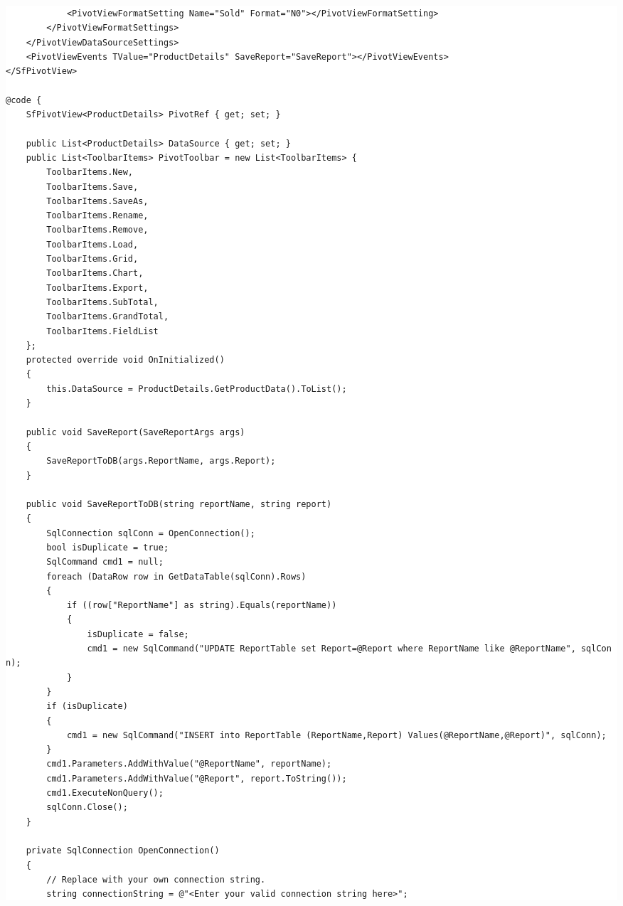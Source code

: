 ```cshtml
            <PivotViewFormatSetting Name="Sold" Format="N0"></PivotViewFormatSetting>
        </PivotViewFormatSettings>
    </PivotViewDataSourceSettings>
    <PivotViewEvents TValue="ProductDetails" SaveReport="SaveReport"></PivotViewEvents>
</SfPivotView>

@code {
    SfPivotView<ProductDetails> PivotRef { get; set; }

    public List<ProductDetails> DataSource { get; set; }
    public List<ToolbarItems> PivotToolbar = new List<ToolbarItems> {
        ToolbarItems.New,
        ToolbarItems.Save,
        ToolbarItems.SaveAs,
        ToolbarItems.Rename,
        ToolbarItems.Remove,
        ToolbarItems.Load,
        ToolbarItems.Grid,
        ToolbarItems.Chart,
        ToolbarItems.Export,
        ToolbarItems.SubTotal,
        ToolbarItems.GrandTotal,
        ToolbarItems.FieldList
    };
    protected override void OnInitialized()
    {
        this.DataSource = ProductDetails.GetProductData().ToList();
    }

    public void SaveReport(SaveReportArgs args)
    {
        SaveReportToDB(args.ReportName, args.Report);
    }

    public void SaveReportToDB(string reportName, string report)
    {
        SqlConnection sqlConn = OpenConnection();
        bool isDuplicate = true;
        SqlCommand cmd1 = null;
        foreach (DataRow row in GetDataTable(sqlConn).Rows)
        {
            if ((row["ReportName"] as string).Equals(reportName))
            {
                isDuplicate = false;
                cmd1 = new SqlCommand("UPDATE ReportTable set Report=@Report where ReportName like @ReportName", sqlConn);
            }
        }
        if (isDuplicate)
        {
            cmd1 = new SqlCommand("INSERT into ReportTable (ReportName,Report) Values(@ReportName,@Report)", sqlConn);
        }
        cmd1.Parameters.AddWithValue("@ReportName", reportName);
        cmd1.Parameters.AddWithValue("@Report", report.ToString());
        cmd1.ExecuteNonQuery();
        sqlConn.Close();
    }

    private SqlConnection OpenConnection()
    {
        // Replace with your own connection string.
        string connectionString = @"<Enter your valid connection string here>";
```